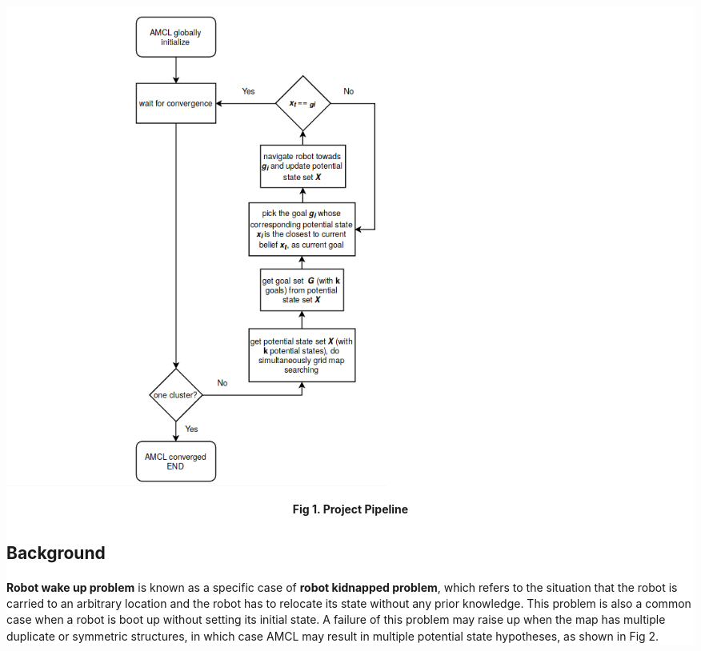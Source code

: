   <img src = "files/Fig1.png" height = "600px">
</p>
<p align="center">
  <b>Fig 1. Project Pipeline </b><br>
</p>

## Background
**Robot wake up problem** is known as a specific case of **robot kidnapped problem**, which refers to
the situation that the robot is carried to an arbitrary location and the robot has to relocate its
state without any prior knowledge. This problem is also a common case when a robot is boot
up without setting its initial state. A failure of this problem may raise up when the map has
multiple duplicate or symmetric structures, in which case AMCL may result in multiple
potential state hypotheses, as shown in Fig 2.
